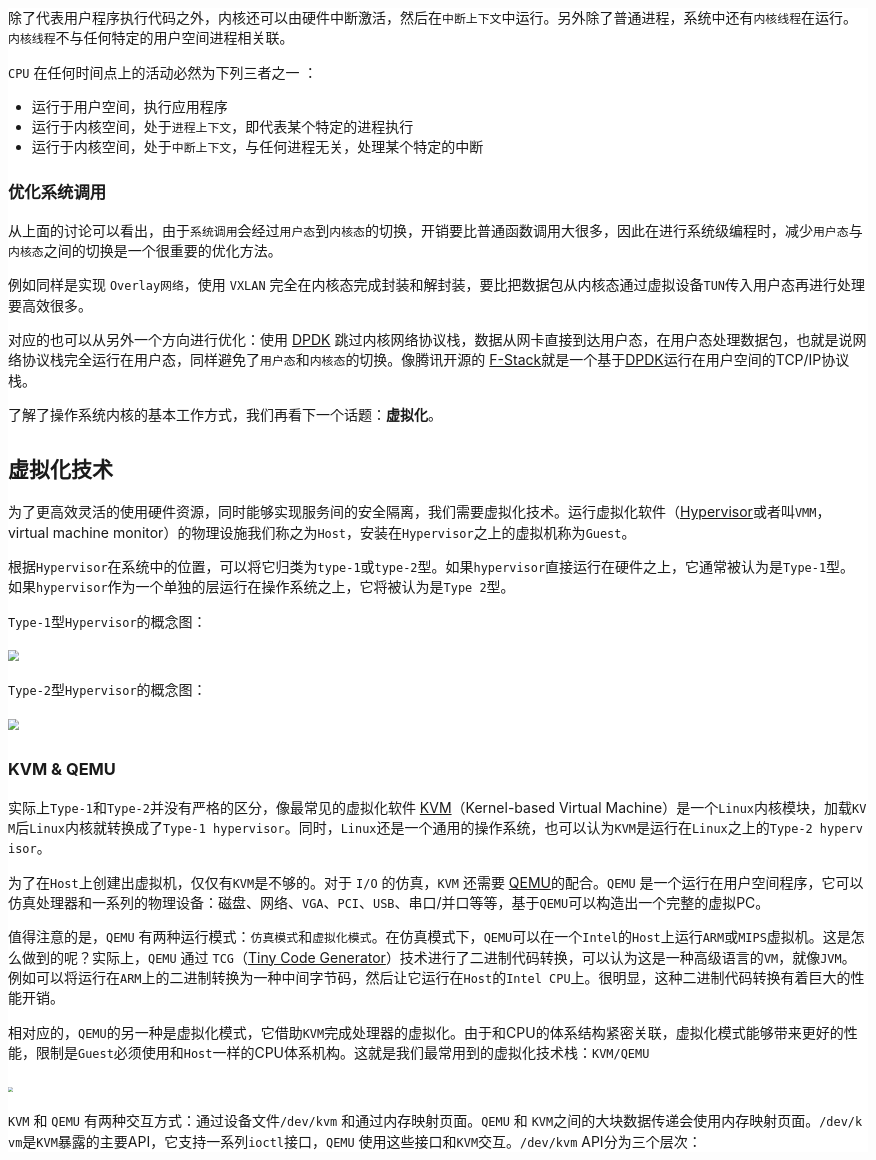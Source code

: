 除了代表用户程序执行代码之外，内核还可以由硬件中断激活，然后在`中断上下文`中运行。另外除了普通进程，系统中还有`内核线程`在运行。`内核线程`不与任何特定的用户空间进程相关联。

`CPU` 在任何时间点上的活动必然为下列三者之一 ：

* 运行于用户空间，执行应用程序
* 运行于内核空间，处于`进程上下文`，即代表某个特定的进程执行
* 运行于内核空间，处于`中断上下文`，与任何进程无关，处理某个特定的中断

### 优化系统调用

从上面的讨论可以看出，由于`系统调用`会经过`用户态`到`内核态`的切换，开销要比普通函数调用大很多，因此在进行系统级编程时，减少`用户态`与`内核态`之间的切换是一个很重要的优化方法。

例如同样是实现 `Overlay网络`，使用 `VXLAN` 完全在内核态完成封装和解封装，要比把数据包从内核态通过虚拟设备`TUN`传入用户态再进行处理要高效很多。

对应的也可以从另外一个方向进行优化：使用 [DPDK](https://www.dpdk.org/) 跳过内核网络协议栈，数据从网卡直接到达用户态，在用户态处理数据包，也就是说网络协议栈完全运行在用户态，同样避免了`用户态`和`内核态`的切换。像腾讯开源的 [F-Stack](https://github.com/f-stack/f-stack)就是一个基于[DPDK](https://www.dpdk.org/)运行在用户空间的TCP/IP协议栈。

了解了操作系统内核的基本工作方式，我们再看下一个话题：**虚拟化**。

## 虚拟化技术

为了更高效灵活的使用硬件资源，同时能够实现服务间的安全隔离，我们需要虚拟化技术。运行虚拟化软件（[Hypervisor](https://en.wikipedia.org/wiki/Hypervisor)或者叫`VMM`，virtual machine monitor）的物理设施我们称之为`Host`，安装在`Hypervisor`之上的虚拟机称为`Guest`。

根据`Hypervisor`在系统中的位置，可以将它归类为`type-1`或`type-2`型。如果`hypervisor`直接运行在硬件之上，它通常被认为是`Type-1`型。如果`hypervisor`作为一个单独的层运行在操作系统之上，它将被认为是`Type 2`型。

`Type-1`型`Hypervisor`的概念图：

<img src="https://cdn.mazhen.tech/images/202207112208073.png" style="zoom: 67%;" />

`Type-2`型`Hypervisor`的概念图：

<img src="https://cdn.mazhen.tech/images/202207112209569.png" style="zoom:67%;" />

### KVM & QEMU

实际上`Type-1`和`Type-2`并没有严格的区分，像最常见的虚拟化软件 [KVM](https://www.linux-kvm.org/)（Kernel-based Virtual Machine）是一个`Linux`内核模块，加载`KVM`后`Linux`内核就转换成了`Type-1 hypervisor`。同时，`Linux`还是一个通用的操作系统，也可以认为`KVM`是运行在`Linux`之上的`Type-2 hypervisor`。

为了在`Host`上创建出虚拟机，仅仅有`KVM`是不够的。对于 `I/O` 的仿真，`KVM` 还需要 [QEMU](https://www.qemu.org/)的配合。`QEMU` 是一个运行在用户空间程序，它可以仿真处理器和一系列的物理设备：磁盘、网络、`VGA`、`PCI`、`USB`、串口/并口等等，基于`QEMU`可以构造出一个完整的虚拟PC。

值得注意的是，`QEMU` 有两种运行模式：`仿真模式`和`虚拟化模式`。在仿真模式下，`QEMU`可以在一个`Intel`的`Host`上运行`ARM`或`MIPS`虚拟机。这是怎么做到的呢？实际上，`QEMU` 通过 `TCG`（[Tiny Code Generator](https://en.wikipedia.org/wiki/QEMU#Tiny_Code_Generator)）技术进行了二进制代码转换，可以认为这是一种高级语言的`VM`，就像`JVM`。例如可以将运行在`ARM`上的二进制转换为一种中间字节码，然后让它运行在`Host`的`Intel CPU`上。很明显，这种二进制代码转换有着巨大的性能开销。

相对应的，`QEMU`的另一种是虚拟化模式，它借助`KVM`完成处理器的虚拟化。由于和CPU的体系结构紧密关联，虚拟化模式能够带来更好的性能，限制是`Guest`必须使用和`Host`一样的CPU体系机构。这就是我们最常用到的虚拟化技术栈：`KVM/QEMU`

<img src="https://cdn.mazhen.tech/images/202207112209527.png" style="zoom: 33%;" />

`KVM` 和 `QEMU` 有两种交互方式：通过设备文件`/dev/kvm` 和通过内存映射页面。`QEMU` 和 `KVM`之间的大块数据传递会使用内存映射页面。`/dev/kvm`是`KVM`暴露的主要API，它支持一系列`ioctl`接口，`QEMU` 使用这些接口和`KVM`交互。`/dev/kvm` API分为三个层次：
